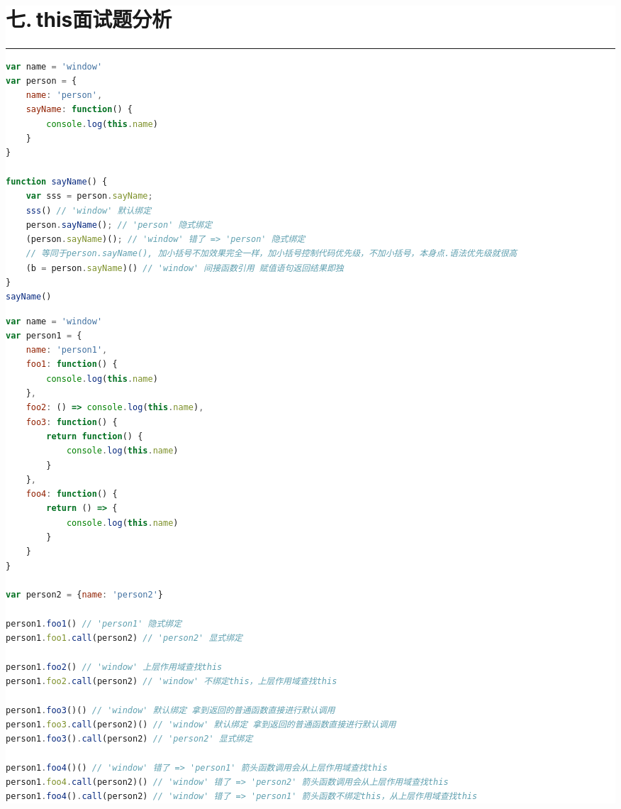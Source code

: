   

# 七. this面试题分析

---

```js
var name = 'window'
var person = {
    name: 'person',
    sayName: function() {
		console.log(this.name)
    }
}

function sayName() {
    var sss = person.sayName;
    sss() // 'window' 默认绑定
    person.sayName(); // 'person' 隐式绑定
    (person.sayName)(); // 'window' 错了 => 'person' 隐式绑定
    // 等同于person.sayName(), 加小括号不加效果完全一样，加小括号控制代码优先级，不加小括号，本身点.语法优先级就很高
    (b = person.sayName)() // 'window' 间接函数引用 赋值语句返回结果即独
}
sayName()
```

```js
var name = 'window'
var person1 = {
    name: 'person1',
    foo1: function() {
		console.log(this.name)
    },
    foo2: () => console.log(this.name),
    foo3: function() {
        return function() {
            console.log(this.name)
        }
    },
    foo4: function() {
        return () => {
            console.log(this.name)
        }
    }
}

var person2 = {name: 'person2'}

person1.foo1() // 'person1' 隐式绑定
person1.foo1.call(person2) // 'person2' 显式绑定

person1.foo2() // 'window' 上层作用域查找this
person1.foo2.call(person2) // 'window' 不绑定this，上层作用域查找this

person1.foo3()() // 'window' 默认绑定 拿到返回的普通函数直接进行默认调用
person1.foo3.call(person2)() // 'window' 默认绑定 拿到返回的普通函数直接进行默认调用
person1.foo3().call(person2) // 'person2' 显式绑定

person1.foo4()() // 'window' 错了 => 'person1' 箭头函数调用会从上层作用域查找this
person1.foo4.call(person2)() // 'window' 错了 => 'person2' 箭头函数调用会从上层作用域查找this
person1.foo4().call(person2) // 'window' 错了 => 'person1' 箭头函数不绑定this，从上层作用域查找this
```
